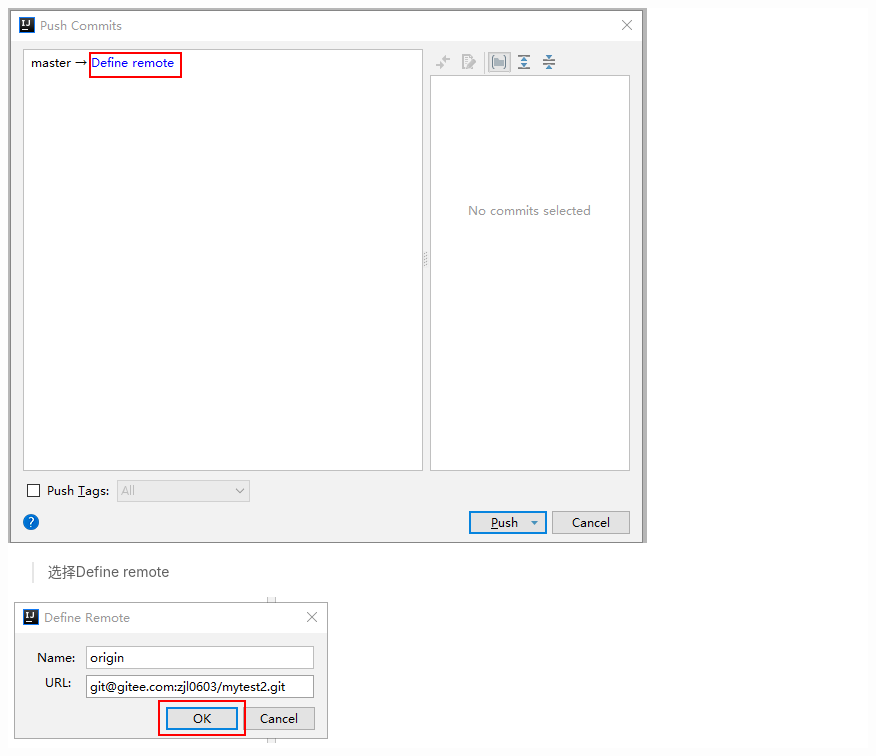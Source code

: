 ![1543400828571](assets/1543400828571.png)

> 选择Define remote

![1543400956443](assets/1543400956443.png)
